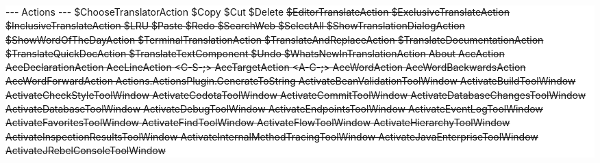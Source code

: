 --- Actions ---
$ChooseTranslatorAction                            <M-C-Y>
$Copy                                              <M-C>
$Cut                                               <M-X> <S-Del>
$Delete                                            <Del> <BS> <M-BS>
$EditorTranslateAction                             <M-C-U>
$ExclusiveTranslateAction
$InclusiveTranslateAction
$LRU
$Paste                                             <M-V>
$Redo                                              <M-S-Z> <A-S-BS>
$SearchWeb
$SelectAll                                         <M-A>
$ShowTranslationDialogAction                       <M-C-I>
$ShowWordOfTheDayAction
$TerminalTranslationAction                         <M-C-U>
$TranslateAndReplaceAction                         <M-C-O>
$TranslateDocumentationAction
$TranslateQuickDocAction                           <M-C-U>
$TranslateTextComponent                            <M-C-U>
$Undo                                              <M-Z>
$WhatsNewInTranslationAction
<anonymous-group-0>
<anonymous-group-10>
<anonymous-group-11>
<anonymous-group-12>
<anonymous-group-13>
<anonymous-group-14>
<anonymous-group-1>
<anonymous-group-2>
<anonymous-group-3>
<anonymous-group-4>
<anonymous-group-5>
<anonymous-group-6>
<anonymous-group-7>
<anonymous-group-8>
<anonymous-group-9>
About
AceAction
AceDeclarationAction
AceLineAction                                      <C-S-;>
AceTargetAction                                    <A-C-;>
AceWordAction
AceWordBackwardsAction
AceWordForwardAction
Actions.ActionsPlugin.GenerateToString
ActivateBeanValidationToolWindow
ActivateBuildToolWindow
ActivateCheckStyleToolWindow
ActivateCodotaToolWindow
ActivateCommitToolWindow                           <M-0>
ActivateDatabaseChangesToolWindow
ActivateDatabaseToolWindow
ActivateDebugToolWindow                            <M-5>
ActivateEndpointsToolWindow
ActivateEventLogToolWindow
ActivateFavoritesToolWindow                        <M-2>
ActivateFindToolWindow                             <M-3>
ActivateFlowToolWindow
ActivateHierarchyToolWindow
ActivateInspectionResultsToolWindow
ActivateInternalMethodTracingToolWindow
ActivateJavaEnterpriseToolWindow
ActivateJRebelConsoleToolWindow